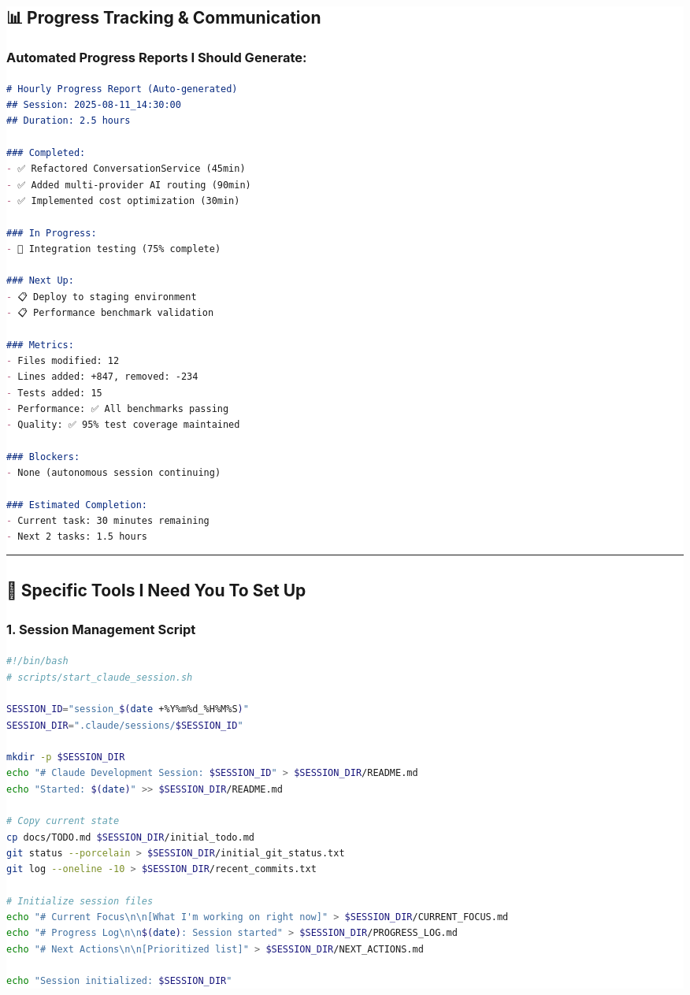 
## 📊 Progress Tracking & Communication

### Automated Progress Reports I Should Generate:
```markdown
# Hourly Progress Report (Auto-generated)
## Session: 2025-08-11_14:30:00
## Duration: 2.5 hours

### Completed:
- ✅ Refactored ConversationService (45min)
- ✅ Added multi-provider AI routing (90min)  
- ✅ Implemented cost optimization (30min)

### In Progress:
- 🔄 Integration testing (75% complete)

### Next Up:
- 📋 Deploy to staging environment
- 📋 Performance benchmark validation

### Metrics:
- Files modified: 12
- Lines added: +847, removed: -234
- Tests added: 15
- Performance: ✅ All benchmarks passing
- Quality: ✅ 95% test coverage maintained

### Blockers:
- None (autonomous session continuing)

### Estimated Completion:
- Current task: 30 minutes remaining
- Next 2 tasks: 1.5 hours
```

---

## 🔧 Specific Tools I Need You To Set Up

### 1. Session Management Script
```bash
#!/bin/bash
# scripts/start_claude_session.sh

SESSION_ID="session_$(date +%Y%m%d_%H%M%S)"
SESSION_DIR=".claude/sessions/$SESSION_ID"

mkdir -p $SESSION_DIR
echo "# Claude Development Session: $SESSION_ID" > $SESSION_DIR/README.md
echo "Started: $(date)" >> $SESSION_DIR/README.md

# Copy current state
cp docs/TODO.md $SESSION_DIR/initial_todo.md
git status --porcelain > $SESSION_DIR/initial_git_status.txt
git log --oneline -10 > $SESSION_DIR/recent_commits.txt

# Initialize session files
echo "# Current Focus\n\n[What I'm working on right now]" > $SESSION_DIR/CURRENT_FOCUS.md
echo "# Progress Log\n\n$(date): Session started" > $SESSION_DIR/PROGRESS_LOG.md
echo "# Next Actions\n\n[Prioritized list]" > $SESSION_DIR/NEXT_ACTIONS.md

echo "Session initialized: $SESSION_DIR"
```